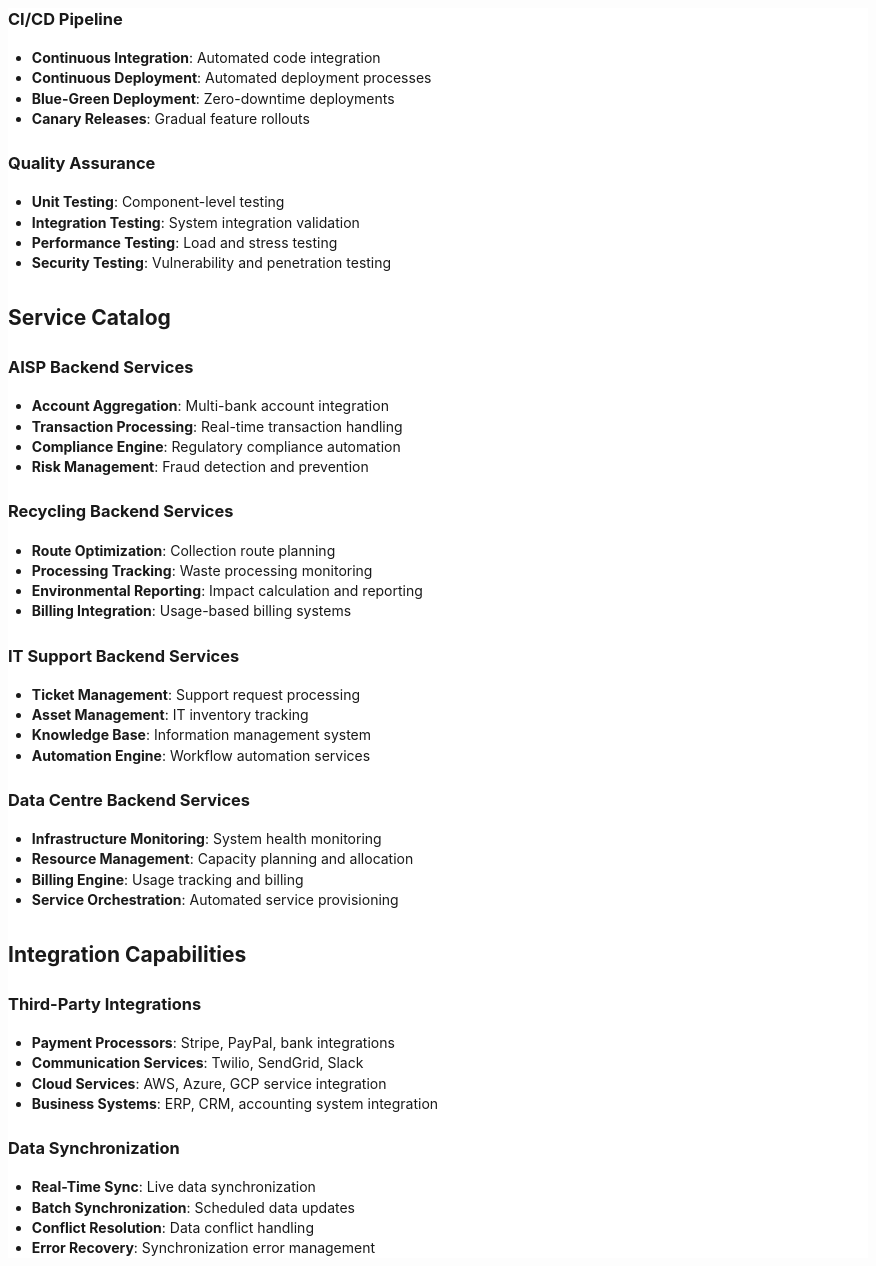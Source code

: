 ### CI/CD Pipeline
- **Continuous Integration**: Automated code integration
- **Continuous Deployment**: Automated deployment processes
- **Blue-Green Deployment**: Zero-downtime deployments
- **Canary Releases**: Gradual feature rollouts

### Quality Assurance
- **Unit Testing**: Component-level testing
- **Integration Testing**: System integration validation
- **Performance Testing**: Load and stress testing
- **Security Testing**: Vulnerability and penetration testing

## Service Catalog

### AISP Backend Services
- **Account Aggregation**: Multi-bank account integration
- **Transaction Processing**: Real-time transaction handling
- **Compliance Engine**: Regulatory compliance automation
- **Risk Management**: Fraud detection and prevention

### Recycling Backend Services
- **Route Optimization**: Collection route planning
- **Processing Tracking**: Waste processing monitoring
- **Environmental Reporting**: Impact calculation and reporting
- **Billing Integration**: Usage-based billing systems

### IT Support Backend Services
- **Ticket Management**: Support request processing
- **Asset Management**: IT inventory tracking
- **Knowledge Base**: Information management system
- **Automation Engine**: Workflow automation services

### Data Centre Backend Services
- **Infrastructure Monitoring**: System health monitoring
- **Resource Management**: Capacity planning and allocation
- **Billing Engine**: Usage tracking and billing
- **Service Orchestration**: Automated service provisioning

## Integration Capabilities

### Third-Party Integrations
- **Payment Processors**: Stripe, PayPal, bank integrations
- **Communication Services**: Twilio, SendGrid, Slack
- **Cloud Services**: AWS, Azure, GCP service integration
- **Business Systems**: ERP, CRM, accounting system integration

### Data Synchronization
- **Real-Time Sync**: Live data synchronization
- **Batch Synchronization**: Scheduled data updates
- **Conflict Resolution**: Data conflict handling
- **Error Recovery**: Synchronization error management
